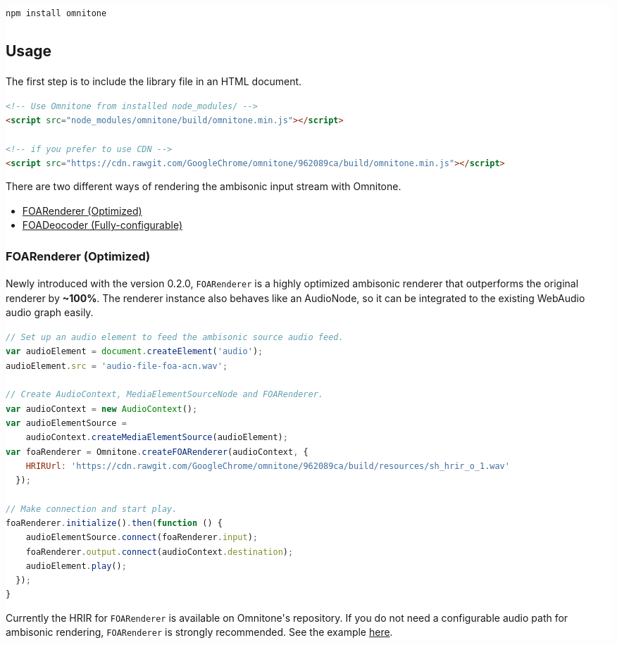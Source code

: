 ```bash
npm install omnitone
```


## Usage

The first step is to include the library file in an HTML document.

```html
<!-- Use Omnitone from installed node_modules/ -->
<script src="node_modules/omnitone/build/omnitone.min.js"></script>

<!-- if you prefer to use CDN -->
<script src="https://cdn.rawgit.com/GoogleChrome/omnitone/962089ca/build/omnitone.min.js"></script>
```

There are two different ways of rendering the ambisonic input stream with Omnitone.

- [FOARenderer (Optimized)](#foarenderer-optimized)
- [FOADeocoder (Fully-configurable)](#foadeocoder-fully-configurable)

### FOARenderer (Optimized)

Newly introduced with the version 0.2.0, `FOARenderer` is a highly optimized ambisonic renderer that outperforms the original renderer by __~100%__. The renderer instance also behaves like an AudioNode, so it can be integrated to the existing WebAudio audio graph easily.

```js
// Set up an audio element to feed the ambisonic source audio feed.
var audioElement = document.createElement('audio');
audioElement.src = 'audio-file-foa-acn.wav';

// Create AudioContext, MediaElementSourceNode and FOARenderer.
var audioContext = new AudioContext();
var audioElementSource =
    audioContext.createMediaElementSource(audioElement);
var foaRenderer = Omnitone.createFOARenderer(audioContext, {
    HRIRUrl: 'https://cdn.rawgit.com/GoogleChrome/omnitone/962089ca/build/resources/sh_hrir_o_1.wav'
  });

// Make connection and start play.
foaRenderer.initialize().then(function () {
    audioElementSource.connect(foaRenderer.input);
    foaRenderer.output.connect(audioContext.destination);
    audioElement.play();
  });
}
```

Currently the HRIR for `FOARenderer` is available on Omnitone's repository. If you do not need a configurable audio path for ambisonic rendering, `FOARenderer` is strongly recommended. See the example [here](https://cdn.rawgit.com/GoogleChrome/omnitone/0.2.2/examples/foa-renderer.html).
